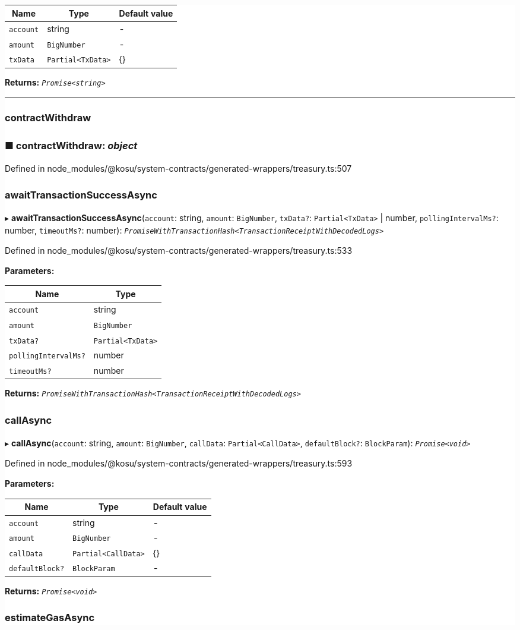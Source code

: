 Name | Type | Default value |
------ | ------ | ------ |
`account` | string | - |
`amount` | `BigNumber` | - |
`txData` | `Partial<TxData>` |  {} |

**Returns:** *`Promise<string>`*

___

###  contractWithdraw

### ■ **contractWithdraw**: *object*

Defined in node_modules/@kosu/system-contracts/generated-wrappers/treasury.ts:507

###  awaitTransactionSuccessAsync

▸ **awaitTransactionSuccessAsync**(`account`: string, `amount`: `BigNumber`, `txData?`: `Partial<TxData>` | number, `pollingIntervalMs?`: number, `timeoutMs?`: number): *`PromiseWithTransactionHash<TransactionReceiptWithDecodedLogs>`*

Defined in node_modules/@kosu/system-contracts/generated-wrappers/treasury.ts:533

**Parameters:**

Name | Type |
------ | ------ |
`account` | string |
`amount` | `BigNumber` |
`txData?` | `Partial<TxData>` | number |
`pollingIntervalMs?` | number |
`timeoutMs?` | number |

**Returns:** *`PromiseWithTransactionHash<TransactionReceiptWithDecodedLogs>`*

###  callAsync

▸ **callAsync**(`account`: string, `amount`: `BigNumber`, `callData`: `Partial<CallData>`, `defaultBlock?`: `BlockParam`): *`Promise<void>`*

Defined in node_modules/@kosu/system-contracts/generated-wrappers/treasury.ts:593

**Parameters:**

Name | Type | Default value |
------ | ------ | ------ |
`account` | string | - |
`amount` | `BigNumber` | - |
`callData` | `Partial<CallData>` |  {} |
`defaultBlock?` | `BlockParam` | - |

**Returns:** *`Promise<void>`*

###  estimateGasAsync
